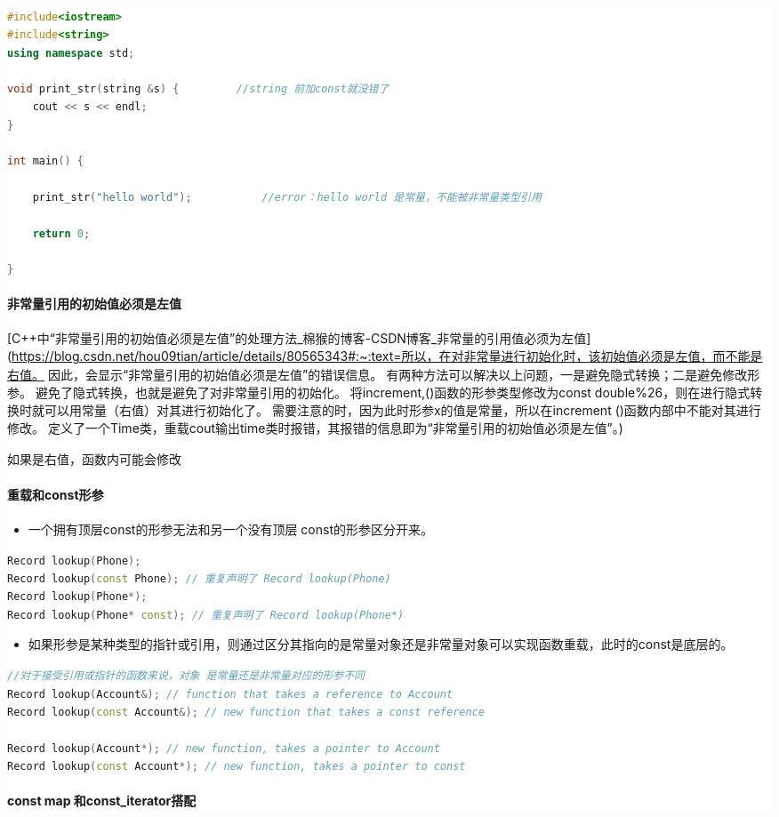 ```c++
#include<iostream>
#include<string>
using namespace std;

void print_str(string &s) {			//string 前加const就没错了
	cout << s << endl;
}

int main() {

	print_str("hello world");			//error：hello world 是常量，不能被非常量类型引用
	
	return 0;

}
```

#### 非常量引用的初始值必须是左值

[C++中“非常量引用的初始值必须是左值”的处理方法_棉猴的博客-CSDN博客_非常量的引用值必须为左值](https://blog.csdn.net/hou09tian/article/details/80565343#:~:text=所以，在对非常量进行初始化时，该初始值必须是左值，而不能是右值。 因此，会显示“非常量引用的初始值必须是左值”的错误信息。 有两种方法可以解决以上问题，一是避免隐式转换；二是避免修改形参。 避免了隐式转换，也就是避免了对非常量引用的初始化。 将increment,()函数的形参类型修改为const double%26，则在进行隐式转换时就可以用常量（右值）对其进行初始化了。 需要注意的时，因为此时形参x的值是常量，所以在increment ()函数内部中不能对其进行修改。 定义了一个Time类，重载cout输出time类时报错，其报错的信息即为“非常量引用的初始值必须是左值”。)

如果是右值，函数内可能会修改  



#### 重载和const形参

- 一个拥有顶层const的形参无法和另一个没有顶层 const的形参区分开来。

```c++
Record lookup(Phone);
Record lookup(const Phone); // 重复声明了 Record lookup(Phone)
Record lookup(Phone*);
Record lookup(Phone* const); // 重复声明了 Record lookup(Phone*)
```



- 如果形参是某种类型的指针或引用，则通过区分其指向的是常量对象还是非常量对象可以实现函数重载，此时的const是底层的。

```c++
//对于接受引用或指针的函数来说，对象 是常量还是非常量对应的形参不同
Record lookup(Account&); // function that takes a reference to Account
Record lookup(const Account&); // new function that takes a const reference

Record lookup(Account*); // new function, takes a pointer to Account
Record lookup(const Account*); // new function, takes a pointer to const
```



#### const map 和const_iterator搭配

